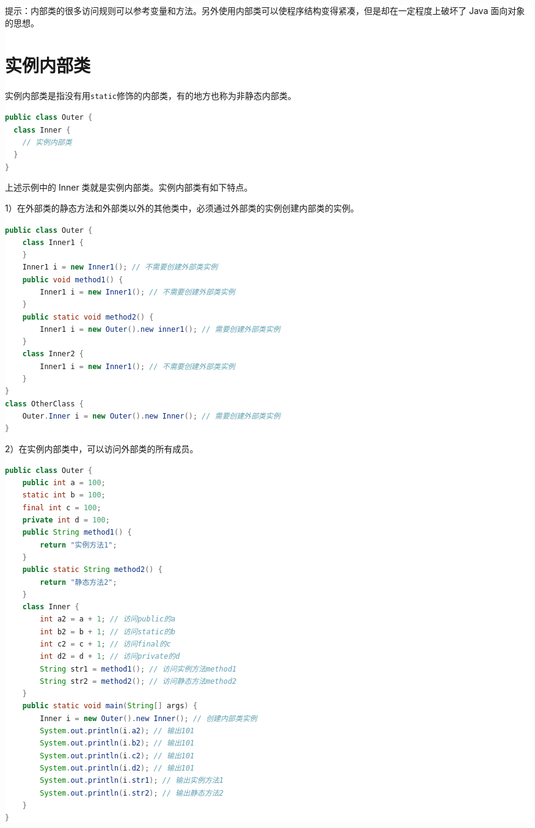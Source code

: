 提示：内部类的很多访问规则可以参考变量和方法。另外使用内部类可以使程序结构变得紧凑，但是却在一定程度上破坏了 Java 面向对象的思想。
# 实例内部类
实例内部类是指没有用`static`修饰的内部类，有的地方也称为非静态内部类。
```java
public class Outer {
  class Inner {
    // 实例内部类
  }
}
```
上述示例中的 Inner 类就是实例内部类。实例内部类有如下特点。

1）在外部类的静态方法和外部类以外的其他类中，必须通过外部类的实例创建内部类的实例。
```java
public class Outer {
    class Inner1 {
    }
    Inner1 i = new Inner1(); // 不需要创建外部类实例
    public void method1() {
        Inner1 i = new Inner1(); // 不需要创建外部类实例
    }
    public static void method2() {
        Inner1 i = new Outer().new inner1(); // 需要创建外部类实例
    }
    class Inner2 {
        Inner1 i = new Inner1(); // 不需要创建外部类实例
    }
}
class OtherClass {
    Outer.Inner i = new Outer().new Inner(); // 需要创建外部类实例
}
```
2）在实例内部类中，可以访问外部类的所有成员。
```java
public class Outer {
    public int a = 100;
    static int b = 100;
    final int c = 100;
    private int d = 100;
    public String method1() {
        return "实例方法1";
    }
    public static String method2() {
        return "静态方法2";
    }
    class Inner {
        int a2 = a + 1; // 访问public的a
        int b2 = b + 1; // 访问static的b
        int c2 = c + 1; // 访问final的c
        int d2 = d + 1; // 访问private的d
        String str1 = method1(); // 访问实例方法method1
        String str2 = method2(); // 访问静态方法method2
    }
    public static void main(String[] args) {
        Inner i = new Outer().new Inner(); // 创建内部类实例
        System.out.println(i.a2); // 输出101
        System.out.println(i.b2); // 输出101
        System.out.println(i.c2); // 输出101
        System.out.println(i.d2); // 输出101
        System.out.println(i.str1); // 输出实例方法1
        System.out.println(i.str2); // 输出静态方法2
    }
}
```